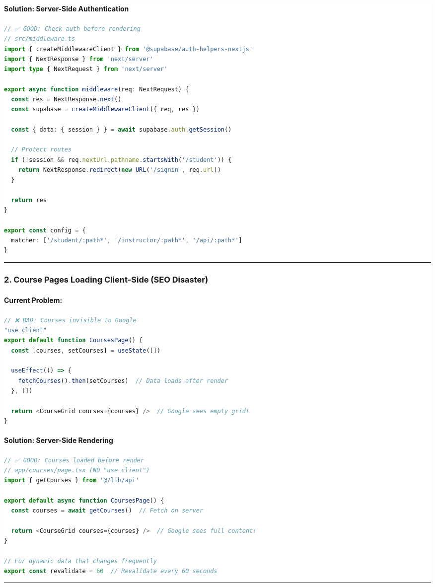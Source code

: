 #### Solution: Server-Side Authentication
```typescript
// ✅ GOOD: Check auth before rendering
// src/middleware.ts
import { createMiddlewareClient } from '@supabase/auth-helpers-nextjs'
import { NextResponse } from 'next/server'
import type { NextRequest } from 'next/server'

export async function middleware(req: NextRequest) {
  const res = NextResponse.next()
  const supabase = createMiddlewareClient({ req, res })
  
  const { data: { session } } = await supabase.auth.getSession()
  
  // Protect routes
  if (!session && req.nextUrl.pathname.startsWith('/student')) {
    return NextResponse.redirect(new URL('/signin', req.url))
  }
  
  return res
}

export const config = {
  matcher: ['/student/:path*', '/instructor/:path*', '/api/:path*']
}
```

---

### 2. Course Pages Loading Client-Side (SEO Disaster)

#### Current Problem:
```typescript
// ❌ BAD: Courses invisible to Google
"use client"
export default function CoursesPage() {
  const [courses, setCourses] = useState([])
  
  useEffect(() => {
    fetchCourses().then(setCourses)  // Data loads after render
  }, [])
  
  return <CourseGrid courses={courses} />  // Google sees empty grid!
}
```

#### Solution: Server-Side Rendering
```typescript
// ✅ GOOD: Courses loaded before render
// app/courses/page.tsx (NO "use client")
import { getCourses } from '@/lib/api'

export default async function CoursesPage() {
  const courses = await getCourses()  // Fetch on server
  
  return <CourseGrid courses={courses} />  // Google sees full content!
}

// For dynamic data that changes frequently
export const revalidate = 60  // Revalidate every 60 seconds
```

---